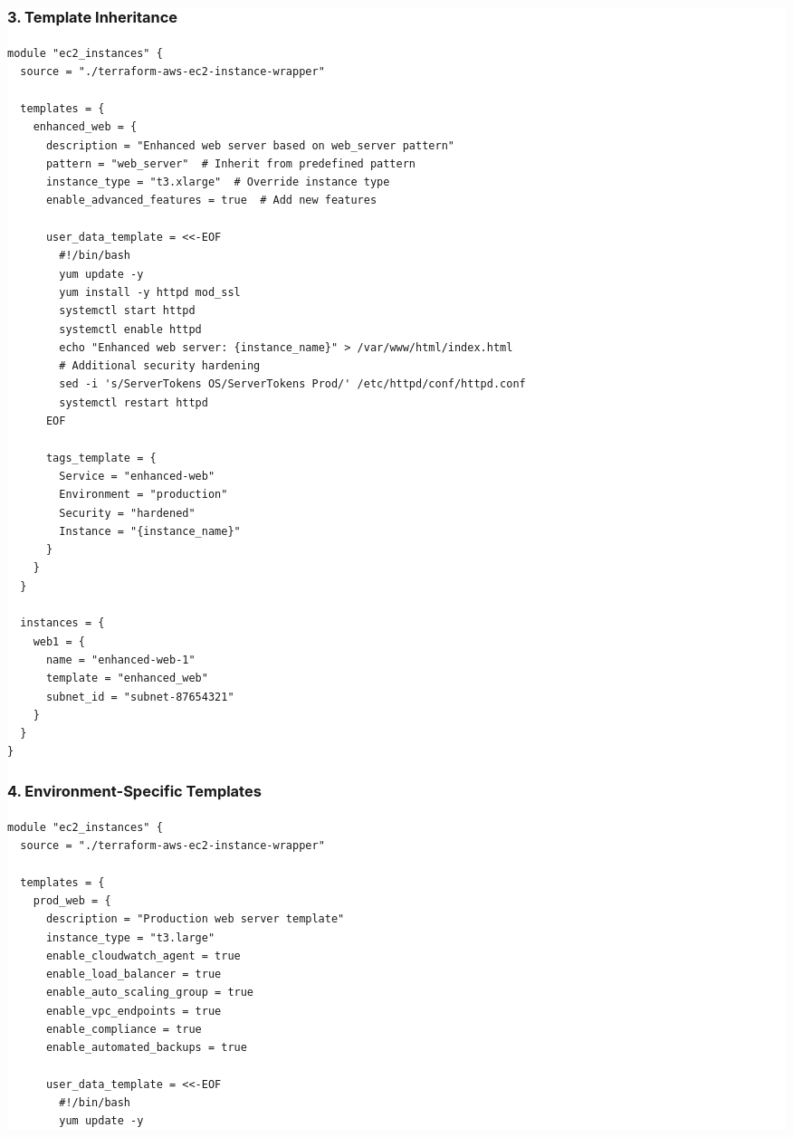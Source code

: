 ### 3. **Template Inheritance**

```hcl
module "ec2_instances" {
  source = "./terraform-aws-ec2-instance-wrapper"
  
  templates = {
    enhanced_web = {
      description = "Enhanced web server based on web_server pattern"
      pattern = "web_server"  # Inherit from predefined pattern
      instance_type = "t3.xlarge"  # Override instance type
      enable_advanced_features = true  # Add new features
      
      user_data_template = <<-EOF
        #!/bin/bash
        yum update -y
        yum install -y httpd mod_ssl
        systemctl start httpd
        systemctl enable httpd
        echo "Enhanced web server: {instance_name}" > /var/www/html/index.html
        # Additional security hardening
        sed -i 's/ServerTokens OS/ServerTokens Prod/' /etc/httpd/conf/httpd.conf
        systemctl restart httpd
      EOF
      
      tags_template = {
        Service = "enhanced-web"
        Environment = "production"
        Security = "hardened"
        Instance = "{instance_name}"
      }
    }
  }
  
  instances = {
    web1 = {
      name = "enhanced-web-1"
      template = "enhanced_web"
      subnet_id = "subnet-87654321"
    }
  }
}
```

### 4. **Environment-Specific Templates**

```hcl
module "ec2_instances" {
  source = "./terraform-aws-ec2-instance-wrapper"
  
  templates = {
    prod_web = {
      description = "Production web server template"
      instance_type = "t3.large"
      enable_cloudwatch_agent = true
      enable_load_balancer = true
      enable_auto_scaling_group = true
      enable_vpc_endpoints = true
      enable_compliance = true
      enable_automated_backups = true
      
      user_data_template = <<-EOF
        #!/bin/bash
        yum update -y
```